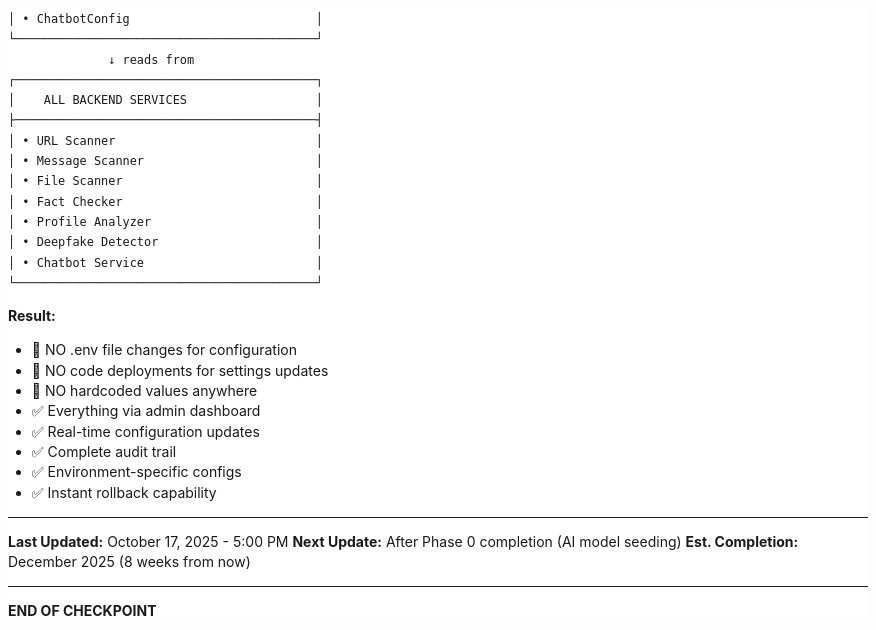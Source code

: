 ```
│ • ChatbotConfig                          │
└──────────────────────────────────────────┘
              ↓ reads from
┌──────────────────────────────────────────┐
│    ALL BACKEND SERVICES                  │
├──────────────────────────────────────────┤
│ • URL Scanner                            │
│ • Message Scanner                        │
│ • File Scanner                           │
│ • Fact Checker                           │
│ • Profile Analyzer                       │
│ • Deepfake Detector                      │
│ • Chatbot Service                        │
└──────────────────────────────────────────┘
```

**Result:**
- 🚫 NO .env file changes for configuration
- 🚫 NO code deployments for settings updates
- 🚫 NO hardcoded values anywhere
- ✅ Everything via admin dashboard
- ✅ Real-time configuration updates
- ✅ Complete audit trail
- ✅ Environment-specific configs
- ✅ Instant rollback capability

---

**Last Updated:** October 17, 2025 - 5:00 PM
**Next Update:** After Phase 0 completion (AI model seeding)
**Est. Completion:** December 2025 (8 weeks from now)

---

**END OF CHECKPOINT**
